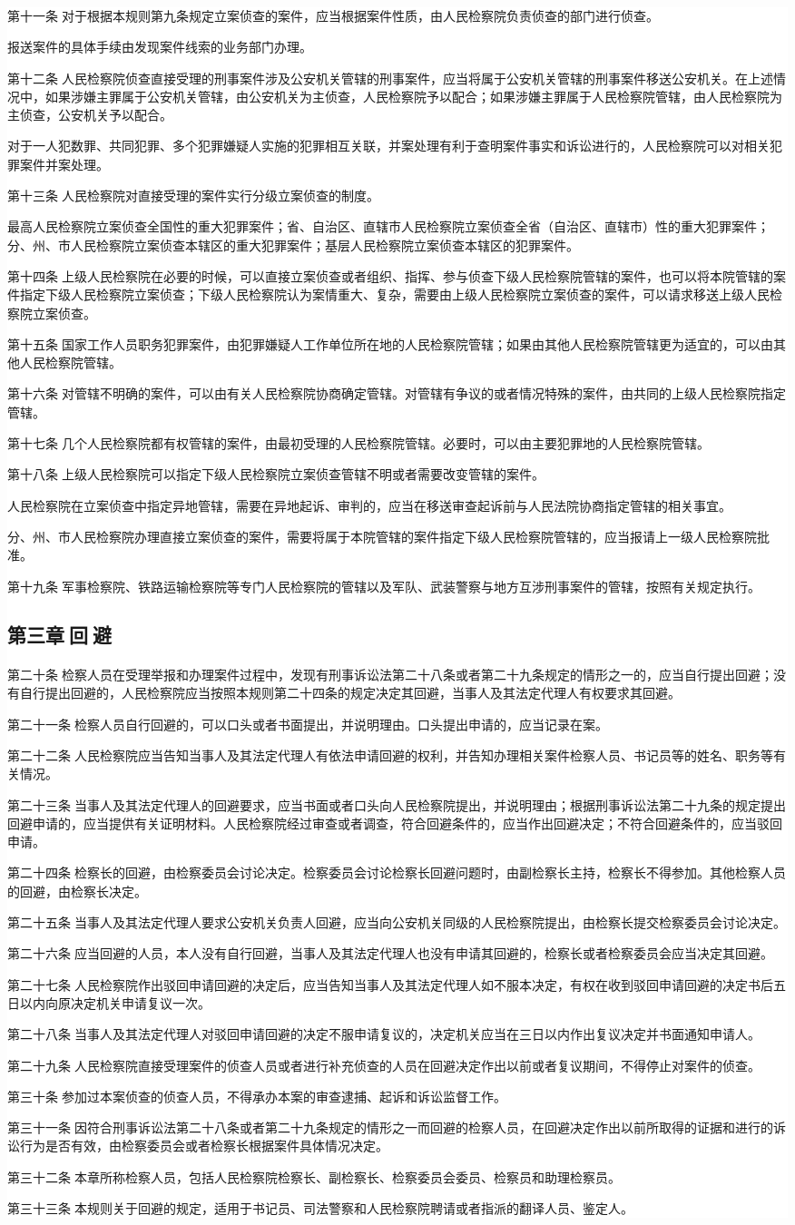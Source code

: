 第十一条 对于根据本规则第九条规定立案侦查的案件，应当根据案件性质，由人民检察院负责侦查的部门进行侦查。

报送案件的具体手续由发现案件线索的业务部门办理。

第十二条 人民检察院侦查直接受理的刑事案件涉及公安机关管辖的刑事案件，应当将属于公安机关管辖的刑事案件移送公安机关。在上述情况中，如果涉嫌主罪属于公安机关管辖，由公安机关为主侦查，人民检察院予以配合；如果涉嫌主罪属于人民检察院管辖，由人民检察院为主侦查，公安机关予以配合。

对于一人犯数罪、共同犯罪、多个犯罪嫌疑人实施的犯罪相互关联，并案处理有利于查明案件事实和诉讼进行的，人民检察院可以对相关犯罪案件并案处理。

第十三条 人民检察院对直接受理的案件实行分级立案侦查的制度。

最高人民检察院立案侦查全国性的重大犯罪案件；省、自治区、直辖市人民检察院立案侦查全省（自治区、直辖市）性的重大犯罪案件；分、州、市人民检察院立案侦查本辖区的重大犯罪案件；基层人民检察院立案侦查本辖区的犯罪案件。

第十四条 上级人民检察院在必要的时候，可以直接立案侦查或者组织、指挥、参与侦查下级人民检察院管辖的案件，也可以将本院管辖的案件指定下级人民检察院立案侦查；下级人民检察院认为案情重大、复杂，需要由上级人民检察院立案侦查的案件，可以请求移送上级人民检察院立案侦查。

第十五条 国家工作人员职务犯罪案件，由犯罪嫌疑人工作单位所在地的人民检察院管辖；如果由其他人民检察院管辖更为适宜的，可以由其他人民检察院管辖。

第十六条 对管辖不明确的案件，可以由有关人民检察院协商确定管辖。对管辖有争议的或者情况特殊的案件，由共同的上级人民检察院指定管辖。

第十七条 几个人民检察院都有权管辖的案件，由最初受理的人民检察院管辖。必要时，可以由主要犯罪地的人民检察院管辖。

第十八条 上级人民检察院可以指定下级人民检察院立案侦查管辖不明或者需要改变管辖的案件。

人民检察院在立案侦查中指定异地管辖，需要在异地起诉、审判的，应当在移送审查起诉前与人民法院协商指定管辖的相关事宜。

分、州、市人民检察院办理直接立案侦查的案件，需要将属于本院管辖的案件指定下级人民检察院管辖的，应当报请上一级人民检察院批准。

第十九条 军事检察院、铁路运输检察院等专门人民检察院的管辖以及军队、武装警察与地方互涉刑事案件的管辖，按照有关规定执行。

## 第三章 回 避

第二十条 检察人员在受理举报和办理案件过程中，发现有刑事诉讼法第二十八条或者第二十九条规定的情形之一的，应当自行提出回避；没有自行提出回避的，人民检察院应当按照本规则第二十四条的规定决定其回避，当事人及其法定代理人有权要求其回避。

第二十一条 检察人员自行回避的，可以口头或者书面提出，并说明理由。口头提出申请的，应当记录在案。

第二十二条 人民检察院应当告知当事人及其法定代理人有依法申请回避的权利，并告知办理相关案件检察人员、书记员等的姓名、职务等有关情况。

第二十三条 当事人及其法定代理人的回避要求，应当书面或者口头向人民检察院提出，并说明理由；根据刑事诉讼法第二十九条的规定提出回避申请的，应当提供有关证明材料。人民检察院经过审查或者调查，符合回避条件的，应当作出回避决定；不符合回避条件的，应当驳回申请。

第二十四条 检察长的回避，由检察委员会讨论决定。检察委员会讨论检察长回避问题时，由副检察长主持，检察长不得参加。其他检察人员的回避，由检察长决定。

第二十五条 当事人及其法定代理人要求公安机关负责人回避，应当向公安机关同级的人民检察院提出，由检察长提交检察委员会讨论决定。

第二十六条 应当回避的人员，本人没有自行回避，当事人及其法定代理人也没有申请其回避的，检察长或者检察委员会应当决定其回避。

第二十七条 人民检察院作出驳回申请回避的决定后，应当告知当事人及其法定代理人如不服本决定，有权在收到驳回申请回避的决定书后五日以内向原决定机关申请复议一次。

第二十八条 当事人及其法定代理人对驳回申请回避的决定不服申请复议的，决定机关应当在三日以内作出复议决定并书面通知申请人。

第二十九条 人民检察院直接受理案件的侦查人员或者进行补充侦查的人员在回避决定作出以前或者复议期间，不得停止对案件的侦查。

第三十条 参加过本案侦查的侦查人员，不得承办本案的审查逮捕、起诉和诉讼监督工作。

第三十一条 因符合刑事诉讼法第二十八条或者第二十九条规定的情形之一而回避的检察人员，在回避决定作出以前所取得的证据和进行的诉讼行为是否有效，由检察委员会或者检察长根据案件具体情况决定。

第三十二条 本章所称检察人员，包括人民检察院检察长、副检察长、检察委员会委员、检察员和助理检察员。

第三十三条 本规则关于回避的规定，适用于书记员、司法警察和人民检察院聘请或者指派的翻译人员、鉴定人。
